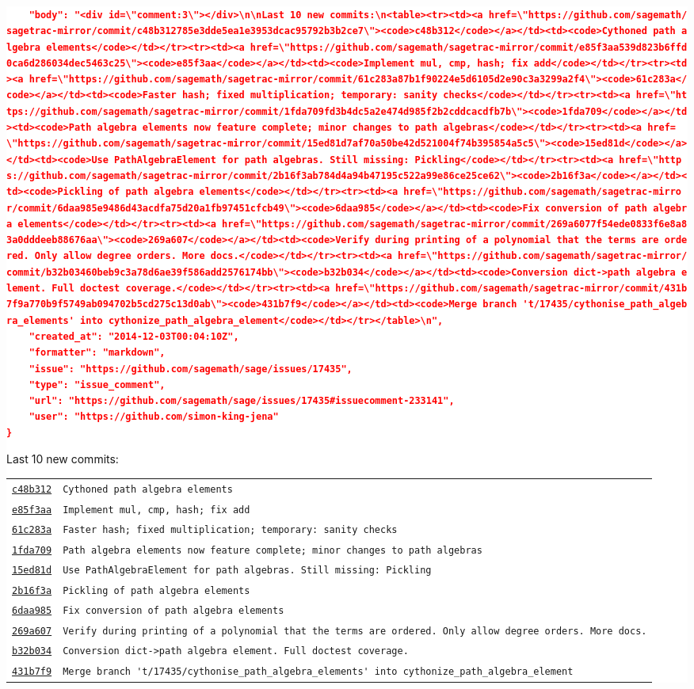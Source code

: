 ```json
    "body": "<div id=\"comment:3\"></div>\n\nLast 10 new commits:\n<table><tr><td><a href=\"https://github.com/sagemath/sagetrac-mirror/commit/c48b312785e3dde5ea1e3953dcac95792b3b2ce7\"><code>c48b312</code></a></td><td><code>Cythoned path algebra elements</code></td></tr><tr><td><a href=\"https://github.com/sagemath/sagetrac-mirror/commit/e85f3aa539d823b6ffd0ca6d286034dec5463c25\"><code>e85f3aa</code></a></td><td><code>Implement mul, cmp, hash; fix add</code></td></tr><tr><td><a href=\"https://github.com/sagemath/sagetrac-mirror/commit/61c283a87b1f90224e5d6105d2e90c3a3299a2f4\"><code>61c283a</code></a></td><td><code>Faster hash; fixed multiplication; temporary: sanity checks</code></td></tr><tr><td><a href=\"https://github.com/sagemath/sagetrac-mirror/commit/1fda709fd3b4dc5a2e474d985f2b2cddcacdfb7b\"><code>1fda709</code></a></td><td><code>Path algebra elements now feature complete; minor changes to path algebras</code></td></tr><tr><td><a href=\"https://github.com/sagemath/sagetrac-mirror/commit/15ed81d7af70a50be42d521004f74b395854a5c5\"><code>15ed81d</code></a></td><td><code>Use PathAlgebraElement for path algebras. Still missing: Pickling</code></td></tr><tr><td><a href=\"https://github.com/sagemath/sagetrac-mirror/commit/2b16f3ab784d4a94b47195c522a99e86ce25ce62\"><code>2b16f3a</code></a></td><td><code>Pickling of path algebra elements</code></td></tr><tr><td><a href=\"https://github.com/sagemath/sagetrac-mirror/commit/6daa985e9486d43acdfa75d20a1fb97451cfcb49\"><code>6daa985</code></a></td><td><code>Fix conversion of path algebra elements</code></td></tr><tr><td><a href=\"https://github.com/sagemath/sagetrac-mirror/commit/269a6077f54ede0833f6e8a83a0dddeeb88676aa\"><code>269a607</code></a></td><td><code>Verify during printing of a polynomial that the terms are ordered. Only allow degree orders. More docs.</code></td></tr><tr><td><a href=\"https://github.com/sagemath/sagetrac-mirror/commit/b32b03460beb9c3a78d6ae39f586add2576174bb\"><code>b32b034</code></a></td><td><code>Conversion dict->path algebra element. Full doctest coverage.</code></td></tr><tr><td><a href=\"https://github.com/sagemath/sagetrac-mirror/commit/431b7f9a770b9f5749ab094702b5cd275c13d0ab\"><code>431b7f9</code></a></td><td><code>Merge branch 't/17435/cythonise_path_algebra_elements' into cythonize_path_algebra_element</code></td></tr></table>\n",
    "created_at": "2014-12-03T00:04:10Z",
    "formatter": "markdown",
    "issue": "https://github.com/sagemath/sage/issues/17435",
    "type": "issue_comment",
    "url": "https://github.com/sagemath/sage/issues/17435#issuecomment-233141",
    "user": "https://github.com/simon-king-jena"
}
```

<div id="comment:3"></div>

Last 10 new commits:
<table><tr><td><a href="https://github.com/sagemath/sagetrac-mirror/commit/c48b312785e3dde5ea1e3953dcac95792b3b2ce7"><code>c48b312</code></a></td><td><code>Cythoned path algebra elements</code></td></tr><tr><td><a href="https://github.com/sagemath/sagetrac-mirror/commit/e85f3aa539d823b6ffd0ca6d286034dec5463c25"><code>e85f3aa</code></a></td><td><code>Implement mul, cmp, hash; fix add</code></td></tr><tr><td><a href="https://github.com/sagemath/sagetrac-mirror/commit/61c283a87b1f90224e5d6105d2e90c3a3299a2f4"><code>61c283a</code></a></td><td><code>Faster hash; fixed multiplication; temporary: sanity checks</code></td></tr><tr><td><a href="https://github.com/sagemath/sagetrac-mirror/commit/1fda709fd3b4dc5a2e474d985f2b2cddcacdfb7b"><code>1fda709</code></a></td><td><code>Path algebra elements now feature complete; minor changes to path algebras</code></td></tr><tr><td><a href="https://github.com/sagemath/sagetrac-mirror/commit/15ed81d7af70a50be42d521004f74b395854a5c5"><code>15ed81d</code></a></td><td><code>Use PathAlgebraElement for path algebras. Still missing: Pickling</code></td></tr><tr><td><a href="https://github.com/sagemath/sagetrac-mirror/commit/2b16f3ab784d4a94b47195c522a99e86ce25ce62"><code>2b16f3a</code></a></td><td><code>Pickling of path algebra elements</code></td></tr><tr><td><a href="https://github.com/sagemath/sagetrac-mirror/commit/6daa985e9486d43acdfa75d20a1fb97451cfcb49"><code>6daa985</code></a></td><td><code>Fix conversion of path algebra elements</code></td></tr><tr><td><a href="https://github.com/sagemath/sagetrac-mirror/commit/269a6077f54ede0833f6e8a83a0dddeeb88676aa"><code>269a607</code></a></td><td><code>Verify during printing of a polynomial that the terms are ordered. Only allow degree orders. More docs.</code></td></tr><tr><td><a href="https://github.com/sagemath/sagetrac-mirror/commit/b32b03460beb9c3a78d6ae39f586add2576174bb"><code>b32b034</code></a></td><td><code>Conversion dict->path algebra element. Full doctest coverage.</code></td></tr><tr><td><a href="https://github.com/sagemath/sagetrac-mirror/commit/431b7f9a770b9f5749ab094702b5cd275c13d0ab"><code>431b7f9</code></a></td><td><code>Merge branch 't/17435/cythonise_path_algebra_elements' into cythonize_path_algebra_element</code></td></tr></table>
